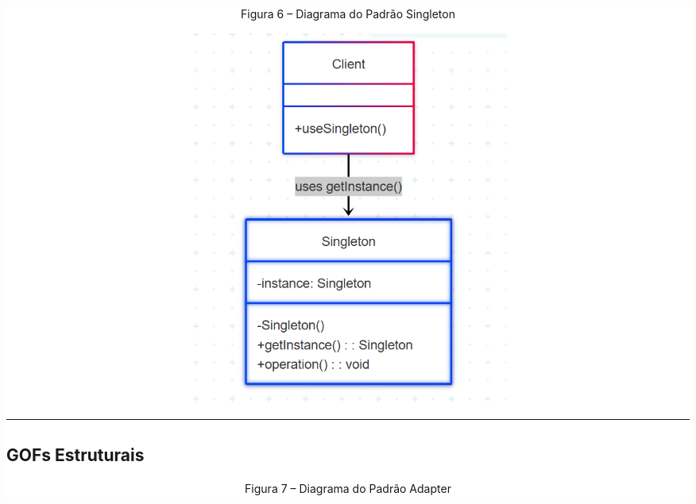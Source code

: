 <div align="center">
  <p>Figura 6 – Diagrama do Padrão Singleton</p>
  <img src="./assets/diagramaSingleton.png" alt="Singleton" width="400"/>
</div>

---

## GOFs Estruturais

<div align="center">
  <p>Figura 7 – Diagrama do Padrão Adapter</p>